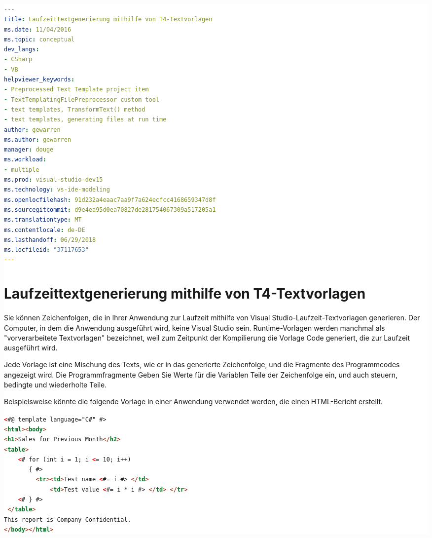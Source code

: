```yaml
---
title: Laufzeittextgenerierung mithilfe von T4-Textvorlagen
ms.date: 11/04/2016
ms.topic: conceptual
dev_langs:
- CSharp
- VB
helpviewer_keywords:
- Preprocessed Text Template project item
- TextTemplatingFilePreprocessor custom tool
- text templates, TransformText() method
- text templates, generating files at run time
author: gewarren
ms.author: gewarren
manager: douge
ms.workload:
- multiple
ms.prod: visual-studio-dev15
ms.technology: vs-ide-modeling
ms.openlocfilehash: 91d232a4eaac7aa9f7a624ecfcc4168659347d8f
ms.sourcegitcommit: d9e4ea95d0ea70827de281754067309a517205a1
ms.translationtype: MT
ms.contentlocale: de-DE
ms.lasthandoff: 06/29/2018
ms.locfileid: "37117653"
---
```

# <a name="run-time-text-generation-with-t4-text-templates"></a>Laufzeittextgenerierung mithilfe von T4-Textvorlagen

Sie können Zeichenfolgen, die in Ihrer Anwendung zur Laufzeit mithilfe von Visual Studio-Laufzeit-Textvorlagen generieren. Der Computer, in dem die Anwendung ausgeführt wird, keine Visual Studio sein. Runtime-Vorlagen werden manchmal als "vorverarbeitete Textvorlagen" bezeichnet, weil zum Zeitpunkt der Kompilierung die Vorlage Code generiert, die zur Laufzeit ausgeführt wird.

Jede Vorlage ist eine Mischung des Texts, wie er in das generierte Zeichenfolge, und die Fragmente des Programmcodes angezeigt wird. Die Programmfragmente Geben Sie Werte für die Variablen Teile der Zeichenfolge ein, und auch steuern, bedingte und wiederholte Teile.

Beispielsweise könnte die folgende Vorlage in einer Anwendung verwendet werden, die einen HTML-Bericht erstellt.

```html
<#@ template language="C#" #>
<html><body>
<h1>Sales for Previous Month</h2>
<table>
    <# for (int i = 1; i <= 10; i++)
       { #>
         <tr><td>Test name <#= i #> </td>
             <td>Test value <#= i * i #> </td> </tr>
    <# } #>
 </table>
This report is Company Confidential.
</body></html>
```

